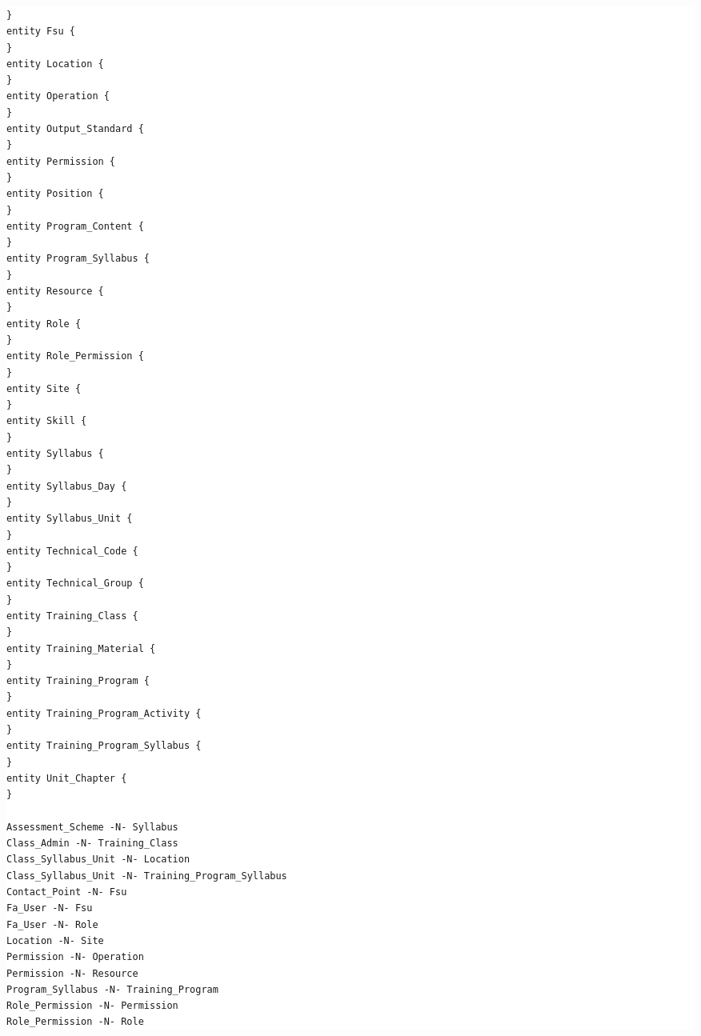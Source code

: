 ```plantuml
}
entity Fsu {
}
entity Location {
}
entity Operation {
}
entity Output_Standard {
}
entity Permission {
}
entity Position {
}
entity Program_Content {
}
entity Program_Syllabus {
}
entity Resource {
}
entity Role {
}
entity Role_Permission {
}
entity Site {
}
entity Skill {
}
entity Syllabus {
}
entity Syllabus_Day {
}
entity Syllabus_Unit {
}
entity Technical_Code {
}
entity Technical_Group {
}
entity Training_Class {
}
entity Training_Material {
}
entity Training_Program {
}
entity Training_Program_Activity {
}
entity Training_Program_Syllabus {
}
entity Unit_Chapter {
}

Assessment_Scheme -N- Syllabus
Class_Admin -N- Training_Class
Class_Syllabus_Unit -N- Location
Class_Syllabus_Unit -N- Training_Program_Syllabus
Contact_Point -N- Fsu
Fa_User -N- Fsu
Fa_User -N- Role
Location -N- Site
Permission -N- Operation
Permission -N- Resource
Program_Syllabus -N- Training_Program
Role_Permission -N- Permission
Role_Permission -N- Role
```